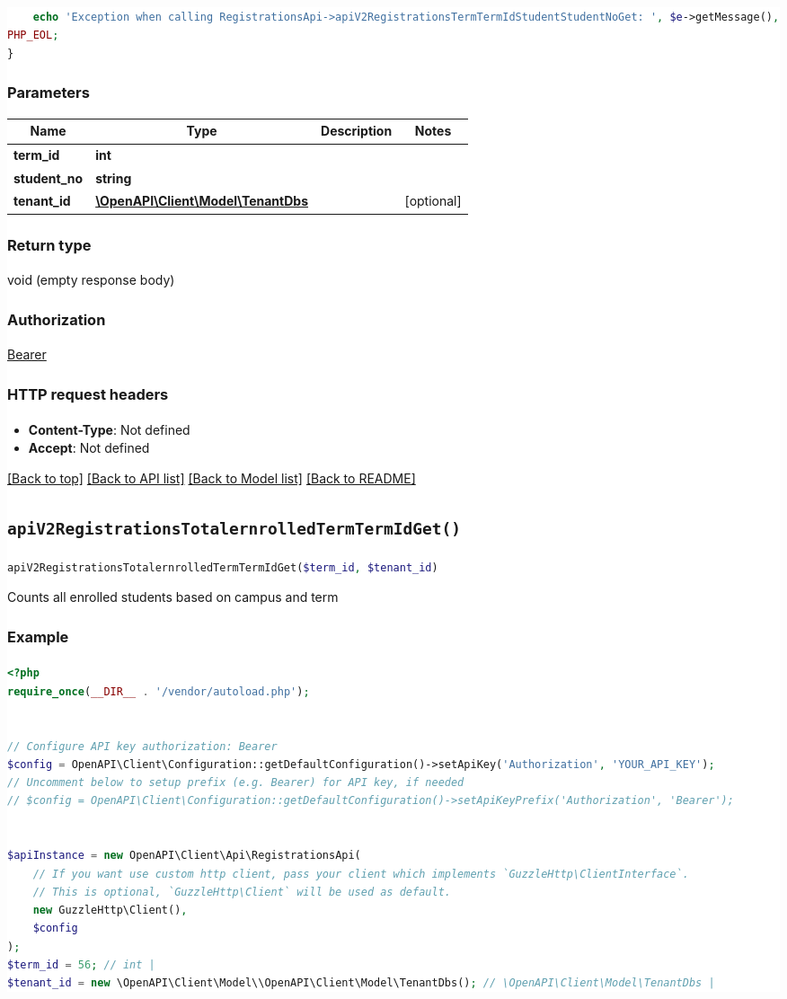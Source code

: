 ```php
    echo 'Exception when calling RegistrationsApi->apiV2RegistrationsTermTermIdStudentStudentNoGet: ', $e->getMessage(), PHP_EOL;
}
```

### Parameters

| Name | Type | Description  | Notes |
| ------------- | ------------- | ------------- | ------------- |
| **term_id** | **int**|  | |
| **student_no** | **string**|  | |
| **tenant_id** | [**\OpenAPI\Client\Model\TenantDbs**](../Model/.md)|  | [optional] |

### Return type

void (empty response body)

### Authorization

[Bearer](../../README.md#Bearer)

### HTTP request headers

- **Content-Type**: Not defined
- **Accept**: Not defined

[[Back to top]](#) [[Back to API list]](../../README.md#endpoints)
[[Back to Model list]](../../README.md#models)
[[Back to README]](../../README.md)

## `apiV2RegistrationsTotalernrolledTermTermIdGet()`

```php
apiV2RegistrationsTotalernrolledTermTermIdGet($term_id, $tenant_id)
```

Counts all enrolled students based on campus and term

### Example

```php
<?php
require_once(__DIR__ . '/vendor/autoload.php');


// Configure API key authorization: Bearer
$config = OpenAPI\Client\Configuration::getDefaultConfiguration()->setApiKey('Authorization', 'YOUR_API_KEY');
// Uncomment below to setup prefix (e.g. Bearer) for API key, if needed
// $config = OpenAPI\Client\Configuration::getDefaultConfiguration()->setApiKeyPrefix('Authorization', 'Bearer');


$apiInstance = new OpenAPI\Client\Api\RegistrationsApi(
    // If you want use custom http client, pass your client which implements `GuzzleHttp\ClientInterface`.
    // This is optional, `GuzzleHttp\Client` will be used as default.
    new GuzzleHttp\Client(),
    $config
);
$term_id = 56; // int | 
$tenant_id = new \OpenAPI\Client\Model\\OpenAPI\Client\Model\TenantDbs(); // \OpenAPI\Client\Model\TenantDbs | 
```